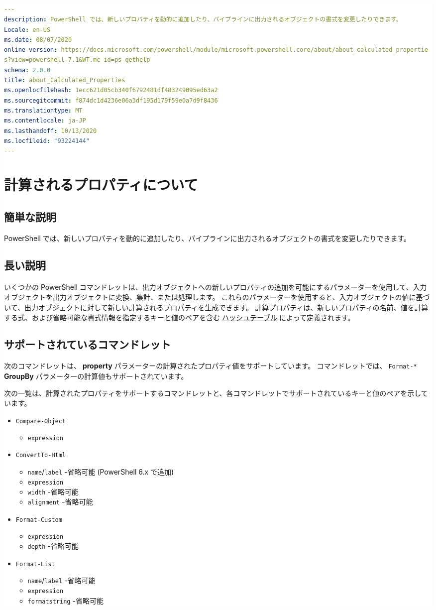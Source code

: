 ```yaml
---
description: PowerShell では、新しいプロパティを動的に追加したり、パイプラインに出力されるオブジェクトの書式を変更したりできます。
Locale: en-US
ms.date: 08/07/2020
online version: https://docs.microsoft.com/powershell/module/microsoft.powershell.core/about/about_calculated_properties?view=powershell-7.1&WT.mc_id=ps-gethelp
schema: 2.0.0
title: about_Calculated_Properties
ms.openlocfilehash: 1ecc621d05cb340f6792481df483249095ed63a2
ms.sourcegitcommit: f874dc1d4236e06a3df195d179f59e0a7d9f8436
ms.translationtype: MT
ms.contentlocale: ja-JP
ms.lasthandoff: 10/13/2020
ms.locfileid: "93224144"
---
```

# <a name="about-calculated-properties"></a>計算されるプロパティについて

## <a name="short-description"></a>簡単な説明

PowerShell では、新しいプロパティを動的に追加したり、パイプラインに出力されるオブジェクトの書式を変更したりできます。

## <a name="long-description"></a>長い説明

いくつかの PowerShell コマンドレットは、出力オブジェクトへの新しいプロパティの追加を可能にするパラメーターを使用して、入力オブジェクトを出力オブジェクトに変換、集計、または処理します。 これらのパラメーターを使用すると、入力オブジェクトの値に基づいて、出力オブジェクトに対して新しい計算されるプロパティを生成できます。
計算プロパティは、新しいプロパティの名前、値を計算する式、および省略可能な書式情報を指定するキーと値のペアを含む [ハッシュテーブル](about_hash_tables.md) によって定義されます。

## <a name="supported-cmdlets"></a>サポートされているコマンドレット

次のコマンドレットは、 **property** パラメーターの計算されたプロパティ値をサポートしています。 コマンドレットでは、 `Format-*` **GroupBy** パラメーターの計算値もサポートされています。

次の一覧は、計算されたプロパティをサポートするコマンドレットと、各コマンドレットでサポートされているキーと値のペアを示しています。

- `Compare-Object`
  - `expression`

- `ConvertTo-Html`
  - `name`/`label` -省略可能 (PowerShell 6.x で追加)
  - `expression`
  - `width` -省略可能
  - `alignment` -省略可能

- `Format-Custom`
  - `expression`
  - `depth` -省略可能

- `Format-List`
  - `name`/`label` -省略可能
  - `expression`
  - `formatstring` -省略可能
